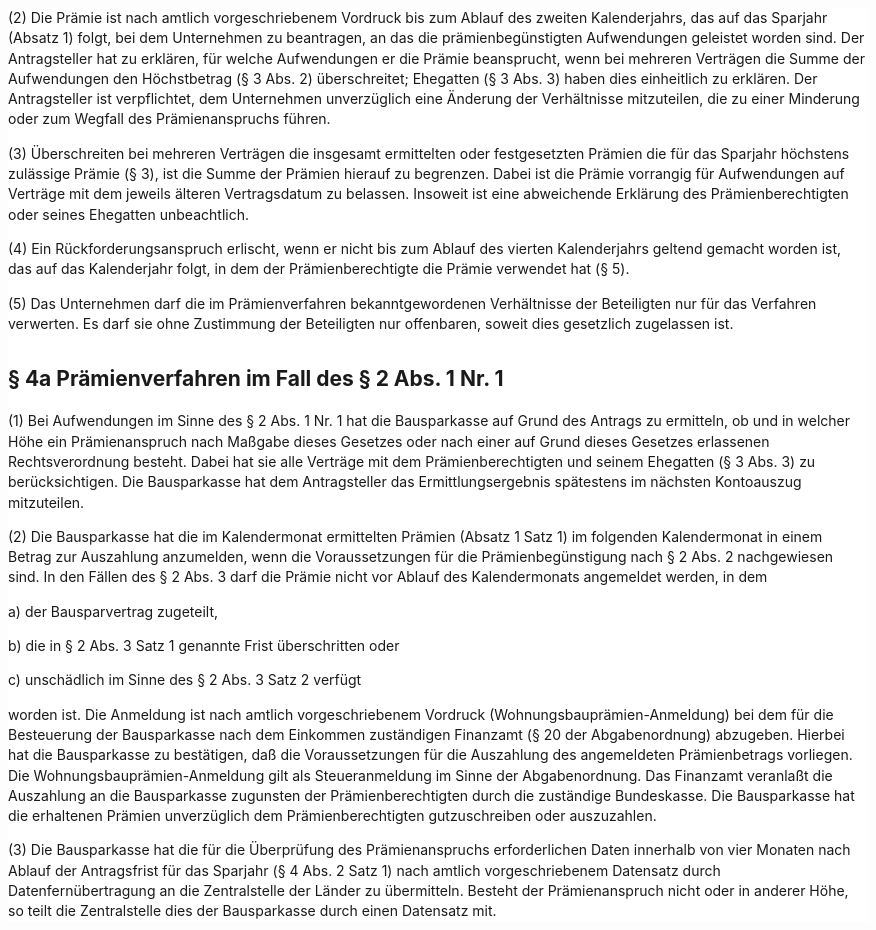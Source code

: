 (2) Die Prämie ist nach amtlich vorgeschriebenem Vordruck bis zum Ablauf des zweiten Kalenderjahrs, das auf das Sparjahr (Absatz 1) folgt, bei dem Unternehmen zu beantragen, an das die prämienbegünstigten Aufwendungen geleistet worden sind. Der Antragsteller hat zu erklären, für welche Aufwendungen er die Prämie beansprucht, wenn bei mehreren Verträgen die Summe der Aufwendungen den Höchstbetrag (§ 3 Abs. 2) überschreitet; Ehegatten (§ 3 Abs. 3) haben dies einheitlich zu erklären. Der Antragsteller ist verpflichtet, dem Unternehmen unverzüglich eine Änderung der Verhältnisse mitzuteilen, die zu einer Minderung oder zum Wegfall des Prämienanspruchs führen.

(3) Überschreiten bei mehreren Verträgen die insgesamt ermittelten oder festgesetzten Prämien die für das Sparjahr höchstens zulässige Prämie (§ 3), ist die Summe der Prämien hierauf zu begrenzen. Dabei ist die Prämie vorrangig für Aufwendungen auf Verträge mit dem jeweils älteren Vertragsdatum zu belassen. Insoweit ist eine abweichende Erklärung des Prämienberechtigten oder seines Ehegatten unbeachtlich.

(4) Ein Rückforderungsanspruch erlischt, wenn er nicht bis zum Ablauf des vierten Kalenderjahrs geltend gemacht worden ist, das auf das Kalenderjahr folgt, in dem der Prämienberechtigte die Prämie verwendet hat (§ 5).

(5) Das Unternehmen darf die im Prämienverfahren bekanntgewordenen Verhältnisse der Beteiligten nur für das Verfahren verwerten. Es darf sie ohne Zustimmung der Beteiligten nur offenbaren, soweit dies gesetzlich zugelassen ist.


## § 4a Prämienverfahren im Fall des § 2 Abs. 1 Nr. 1

(1) Bei Aufwendungen im Sinne des § 2 Abs. 1 Nr. 1 hat die Bausparkasse auf Grund des Antrags zu ermitteln, ob und in welcher Höhe ein Prämienanspruch nach Maßgabe dieses Gesetzes oder nach einer auf Grund dieses Gesetzes erlassenen Rechtsverordnung besteht. Dabei hat sie alle Verträge mit dem Prämienberechtigten und seinem Ehegatten (§ 3 Abs. 3) zu berücksichtigen. Die Bausparkasse hat dem Antragsteller das Ermittlungsergebnis spätestens im nächsten Kontoauszug mitzuteilen.

(2) Die Bausparkasse hat die im Kalendermonat ermittelten Prämien (Absatz 1 Satz 1) im folgenden Kalendermonat in einem Betrag zur Auszahlung anzumelden, wenn die Voraussetzungen für die Prämienbegünstigung nach § 2 Abs. 2 nachgewiesen sind. In den Fällen des § 2 Abs. 3 darf die Prämie nicht vor Ablauf des Kalendermonats angemeldet werden, in dem

a)  der Bausparvertrag zugeteilt,


b)  die in § 2 Abs. 3 Satz 1 genannte Frist überschritten oder


c)  unschädlich im Sinne des § 2 Abs. 3 Satz 2 verfügt



worden ist. Die Anmeldung ist nach amtlich vorgeschriebenem Vordruck (Wohnungsbauprämien-Anmeldung) bei dem für die Besteuerung der Bausparkasse nach dem Einkommen zuständigen Finanzamt (§ 20 der Abgabenordnung) abzugeben. Hierbei hat die Bausparkasse zu bestätigen, daß die Voraussetzungen für die Auszahlung des angemeldeten Prämienbetrags vorliegen. Die Wohnungsbauprämien-Anmeldung gilt als Steueranmeldung im Sinne der Abgabenordnung. Das Finanzamt veranlaßt die Auszahlung an die Bausparkasse zugunsten der Prämienberechtigten durch die zuständige Bundeskasse. Die Bausparkasse hat die erhaltenen Prämien unverzüglich dem Prämienberechtigten gutzuschreiben oder auszuzahlen.

(3) Die Bausparkasse hat die für die Überprüfung des Prämienanspruchs erforderlichen Daten innerhalb von vier Monaten nach Ablauf der Antragsfrist für das Sparjahr (§ 4 Abs. 2 Satz 1) nach amtlich vorgeschriebenem Datensatz durch Datenfernübertragung an die Zentralstelle der Länder zu übermitteln. Besteht der Prämienanspruch nicht oder in anderer Höhe, so teilt die Zentralstelle dies der Bausparkasse durch einen Datensatz mit.
